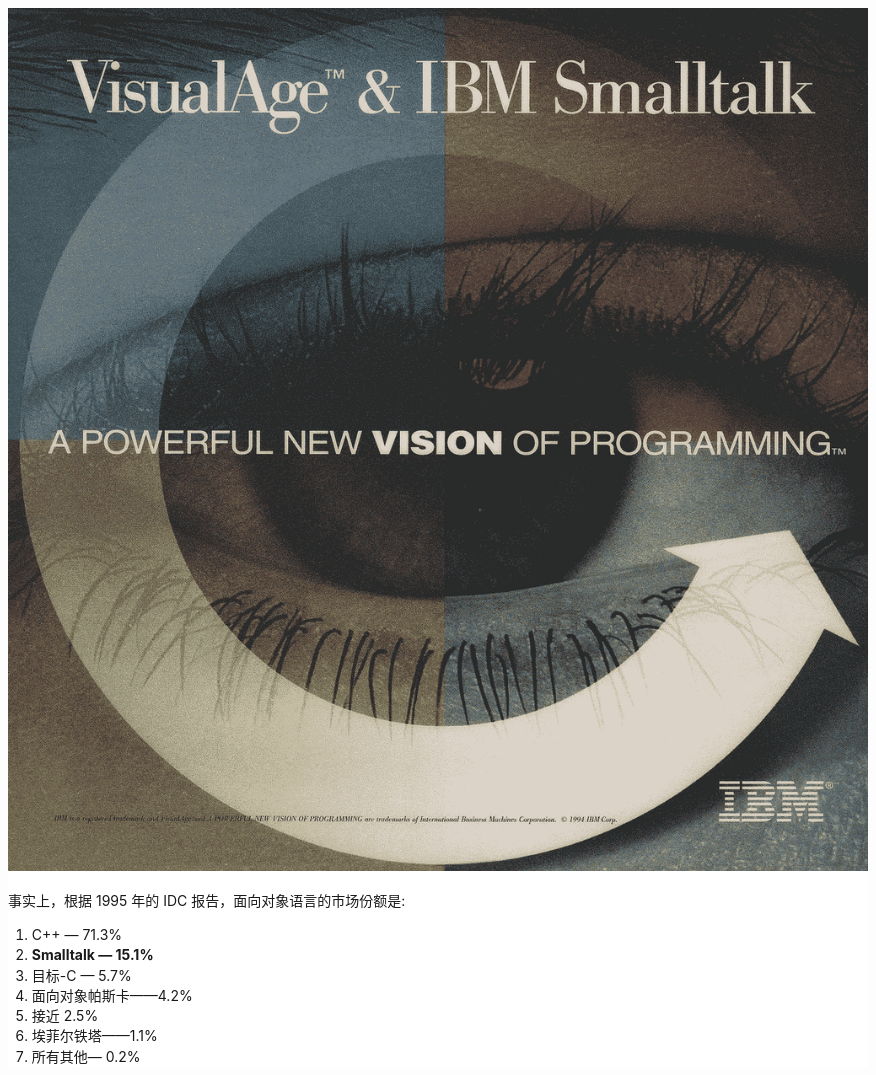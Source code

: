 ![](img/ae6a8a8532748e41f183ceeab640b651.png)

事实上，根据 1995 年的 IDC 报告，面向对象语言的市场份额是:

1.  C++ — 71.3%
2.  **Smalltalk — 15.1%**
3.  目标-C — 5.7%
4.  面向对象帕斯卡——4.2%
5.  接近 2.5%
6.  埃菲尔铁塔——1.1%
7.  所有其他— 0.2%
